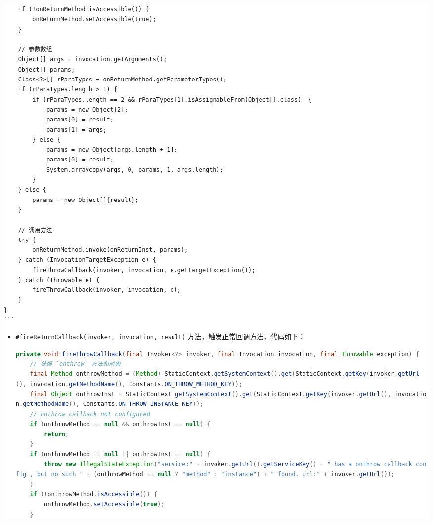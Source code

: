         if (!onReturnMethod.isAccessible()) {
            onReturnMethod.setAccessible(true);
        }
    
        // 参数数组
        Object[] args = invocation.getArguments();
        Object[] params;
        Class<?>[] rParaTypes = onReturnMethod.getParameterTypes();
        if (rParaTypes.length > 1) {
            if (rParaTypes.length == 2 && rParaTypes[1].isAssignableFrom(Object[].class)) {
                params = new Object[2];
                params[0] = result;
                params[1] = args;
            } else {
                params = new Object[args.length + 1];
                params[0] = result;
                System.arraycopy(args, 0, params, 1, args.length);
            }
        } else {
            params = new Object[]{result};
        }
    
        // 调用方法
        try {
            onReturnMethod.invoke(onReturnInst, params);
        } catch (InvocationTargetException e) {
            fireThrowCallback(invoker, invocation, e.getTargetException());
        } catch (Throwable e) {
            fireThrowCallback(invoker, invocation, e);
        }
    }
    ```

* `#fireReturnCallback(invoker, invocation, result)` 方法，触发正常回调方法，代码如下：

    ```Java
    private void fireThrowCallback(final Invoker<?> invoker, final Invocation invocation, final Throwable exception) {
        // 获得 `onthrow` 方法和对象
        final Method onthrowMethod = (Method) StaticContext.getSystemContext().get(StaticContext.getKey(invoker.getUrl(), invocation.getMethodName(), Constants.ON_THROW_METHOD_KEY));
        final Object onthrowInst = StaticContext.getSystemContext().get(StaticContext.getKey(invoker.getUrl(), invocation.getMethodName(), Constants.ON_THROW_INSTANCE_KEY));
        // onthrow callback not configured
        if (onthrowMethod == null && onthrowInst == null) {
            return;
        }
        if (onthrowMethod == null || onthrowInst == null) {
            throw new IllegalStateException("service:" + invoker.getUrl().getServiceKey() + " has a onthrow callback config , but no such " + (onthrowMethod == null ? "method" : "instance") + " found. url:" + invoker.getUrl());
        }
        if (!onthrowMethod.isAccessible()) {
            onthrowMethod.setAccessible(true);
        }
    